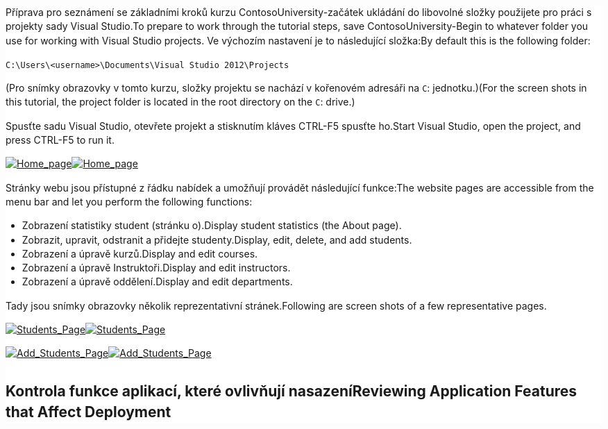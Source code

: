 <span data-ttu-id="0eaa4-175">Příprava pro seznámení se základními kroků kurzu ContosoUniversity-začátek ukládání do libovolné složky použijete pro práci s projekty sady Visual Studio.</span><span class="sxs-lookup"><span data-stu-id="0eaa4-175">To prepare to work through the tutorial steps, save ContosoUniversity-Begin to whatever folder you use for working with Visual Studio projects.</span></span> <span data-ttu-id="0eaa4-176">Ve výchozím nastavení je to následující složka:</span><span class="sxs-lookup"><span data-stu-id="0eaa4-176">By default this is the following folder:</span></span>

`C:\Users\<username>\Documents\Visual Studio 2012\Projects`

<span data-ttu-id="0eaa4-177">(Pro snímky obrazovky v tomto kurzu, složky projektu se nachází v kořenovém adresáři na `C`: jednotku.)</span><span class="sxs-lookup"><span data-stu-id="0eaa4-177">(For the screen shots in this tutorial, the project folder is located in the root directory on the `C`: drive.)</span></span>

<span data-ttu-id="0eaa4-178">Spusťte sadu Visual Studio, otevřete projekt a stisknutím kláves CTRL-F5 spusťte ho.</span><span class="sxs-lookup"><span data-stu-id="0eaa4-178">Start Visual Studio, open the project, and press CTRL-F5 to run it.</span></span>

<span data-ttu-id="0eaa4-179">[![Home_page](deployment-to-a-hosting-provider-introduction-1-of-12/_static/image2.png)](deployment-to-a-hosting-provider-introduction-1-of-12/_static/image1.png)</span><span class="sxs-lookup"><span data-stu-id="0eaa4-179">[![Home_page](deployment-to-a-hosting-provider-introduction-1-of-12/_static/image2.png)](deployment-to-a-hosting-provider-introduction-1-of-12/_static/image1.png)</span></span>

<span data-ttu-id="0eaa4-180">Stránky webu jsou přístupné z řádku nabídek a umožňují provádět následující funkce:</span><span class="sxs-lookup"><span data-stu-id="0eaa4-180">The website pages are accessible from the menu bar and let you perform the following functions:</span></span>

- <span data-ttu-id="0eaa4-181">Zobrazení statistiky student (stránku o).</span><span class="sxs-lookup"><span data-stu-id="0eaa4-181">Display student statistics (the About page).</span></span>
- <span data-ttu-id="0eaa4-182">Zobrazit, upravit, odstranit a přidejte studenty.</span><span class="sxs-lookup"><span data-stu-id="0eaa4-182">Display, edit, delete, and add students.</span></span>
- <span data-ttu-id="0eaa4-183">Zobrazení a úpravě kurzů.</span><span class="sxs-lookup"><span data-stu-id="0eaa4-183">Display and edit courses.</span></span>
- <span data-ttu-id="0eaa4-184">Zobrazení a úpravě Instruktoři.</span><span class="sxs-lookup"><span data-stu-id="0eaa4-184">Display and edit instructors.</span></span>
- <span data-ttu-id="0eaa4-185">Zobrazení a úpravě oddělení.</span><span class="sxs-lookup"><span data-stu-id="0eaa4-185">Display and edit departments.</span></span>

<span data-ttu-id="0eaa4-186">Tady jsou snímky obrazovky několik reprezentativní stránek.</span><span class="sxs-lookup"><span data-stu-id="0eaa4-186">Following are screen shots of a few representative pages.</span></span>

<span data-ttu-id="0eaa4-187">[![Students_Page](deployment-to-a-hosting-provider-introduction-1-of-12/_static/image4.png)](deployment-to-a-hosting-provider-introduction-1-of-12/_static/image3.png)</span><span class="sxs-lookup"><span data-stu-id="0eaa4-187">[![Students_Page](deployment-to-a-hosting-provider-introduction-1-of-12/_static/image4.png)](deployment-to-a-hosting-provider-introduction-1-of-12/_static/image3.png)</span></span>

<span data-ttu-id="0eaa4-188">[![Add_Students_Page](deployment-to-a-hosting-provider-introduction-1-of-12/_static/image6.png)](deployment-to-a-hosting-provider-introduction-1-of-12/_static/image5.png)</span><span class="sxs-lookup"><span data-stu-id="0eaa4-188">[![Add_Students_Page](deployment-to-a-hosting-provider-introduction-1-of-12/_static/image6.png)](deployment-to-a-hosting-provider-introduction-1-of-12/_static/image5.png)</span></span>

## <a name="reviewing-application-features-that-affect-deployment"></a><span data-ttu-id="0eaa4-189">Kontrola funkce aplikací, které ovlivňují nasazení</span><span class="sxs-lookup"><span data-stu-id="0eaa4-189">Reviewing Application Features that Affect Deployment</span></span>
